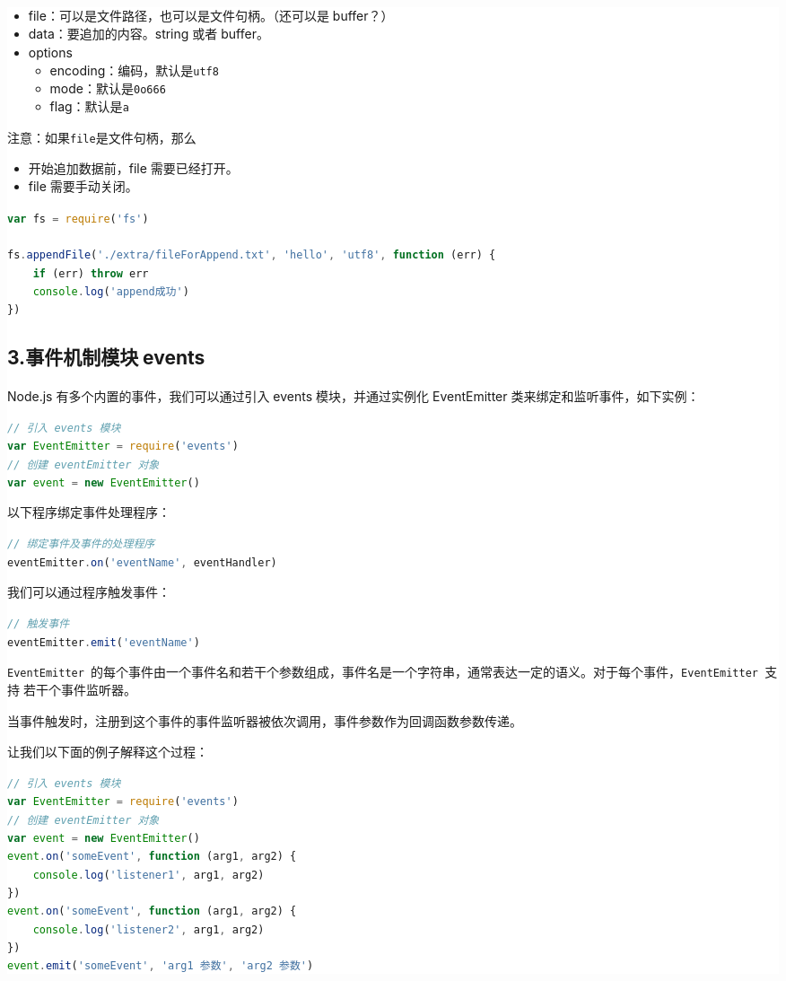 - file：可以是文件路径，也可以是文件句柄。（还可以是 buffer？）
- data：要追加的内容。string 或者 buffer。
- options
  - encoding：编码，默认是`utf8`
  - mode：默认是`0o666`
  - flag：默认是`a`

注意：如果`file`是文件句柄，那么

- 开始追加数据前，file 需要已经打开。
- file 需要手动关闭。

```javascript
var fs = require('fs')

fs.appendFile('./extra/fileForAppend.txt', 'hello', 'utf8', function (err) {
	if (err) throw err
	console.log('append成功')
})
```

## 3.事件机制模块 events

Node.js 有多个内置的事件，我们可以通过引入 events 模块，并通过实例化 EventEmitter 类来绑定和监听事件，如下实例：

```javascript
// 引入 events 模块
var EventEmitter = require('events')
// 创建 eventEmitter 对象
var event = new EventEmitter()
```

以下程序绑定事件处理程序：

```javascript
// 绑定事件及事件的处理程序
eventEmitter.on('eventName', eventHandler)
```

我们可以通过程序触发事件：

```javascript
// 触发事件
eventEmitter.emit('eventName')
```

`EventEmitter `的每个事件由一个事件名和若干个参数组成，事件名是一个字符串，通常表达一定的语义。对于每个事件，`EventEmitter `支持 若干个事件监听器。

当事件触发时，注册到这个事件的事件监听器被依次调用，事件参数作为回调函数参数传递。

让我们以下面的例子解释这个过程：

```javascript
// 引入 events 模块
var EventEmitter = require('events')
// 创建 eventEmitter 对象
var event = new EventEmitter()
event.on('someEvent', function (arg1, arg2) {
	console.log('listener1', arg1, arg2)
})
event.on('someEvent', function (arg1, arg2) {
	console.log('listener2', arg1, arg2)
})
event.emit('someEvent', 'arg1 参数', 'arg2 参数')
```
